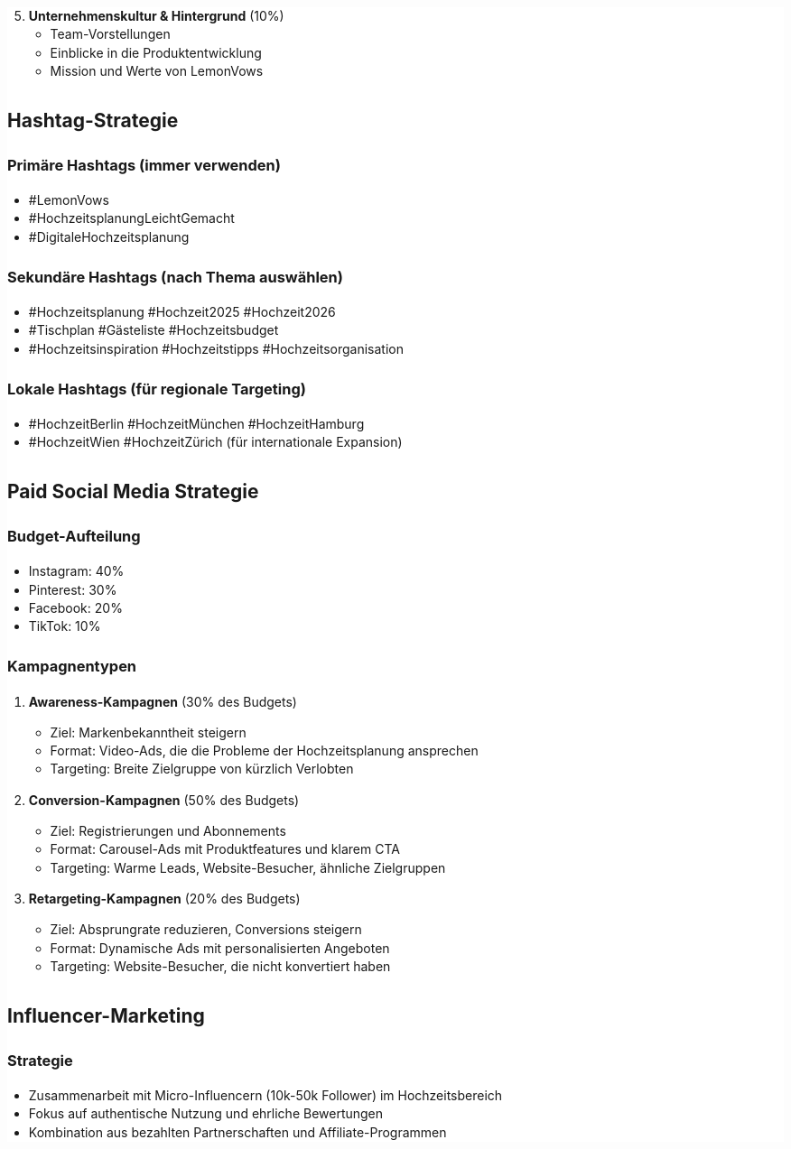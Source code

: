 5. **Unternehmenskultur & Hintergrund** (10%)
   - Team-Vorstellungen
   - Einblicke in die Produktentwicklung
   - Mission und Werte von LemonVows

## Hashtag-Strategie

### Primäre Hashtags (immer verwenden)
- #LemonVows
- #HochzeitsplanungLeichtGemacht
- #DigitaleHochzeitsplanung

### Sekundäre Hashtags (nach Thema auswählen)
- #Hochzeitsplanung #Hochzeit2025 #Hochzeit2026
- #Tischplan #Gästeliste #Hochzeitsbudget
- #Hochzeitsinspiration #Hochzeitstipps #Hochzeitsorganisation

### Lokale Hashtags (für regionale Targeting)
- #HochzeitBerlin #HochzeitMünchen #HochzeitHamburg
- #HochzeitWien #HochzeitZürich (für internationale Expansion)

## Paid Social Media Strategie

### Budget-Aufteilung
- Instagram: 40%
- Pinterest: 30%
- Facebook: 20%
- TikTok: 10%

### Kampagnentypen
1. **Awareness-Kampagnen** (30% des Budgets)
   - Ziel: Markenbekanntheit steigern
   - Format: Video-Ads, die die Probleme der Hochzeitsplanung ansprechen
   - Targeting: Breite Zielgruppe von kürzlich Verlobten

2. **Conversion-Kampagnen** (50% des Budgets)
   - Ziel: Registrierungen und Abonnements
   - Format: Carousel-Ads mit Produktfeatures und klarem CTA
   - Targeting: Warme Leads, Website-Besucher, ähnliche Zielgruppen

3. **Retargeting-Kampagnen** (20% des Budgets)
   - Ziel: Absprungrate reduzieren, Conversions steigern
   - Format: Dynamische Ads mit personalisierten Angeboten
   - Targeting: Website-Besucher, die nicht konvertiert haben

## Influencer-Marketing

### Strategie
- Zusammenarbeit mit Micro-Influencern (10k-50k Follower) im Hochzeitsbereich
- Fokus auf authentische Nutzung und ehrliche Bewertungen
- Kombination aus bezahlten Partnerschaften und Affiliate-Programmen
